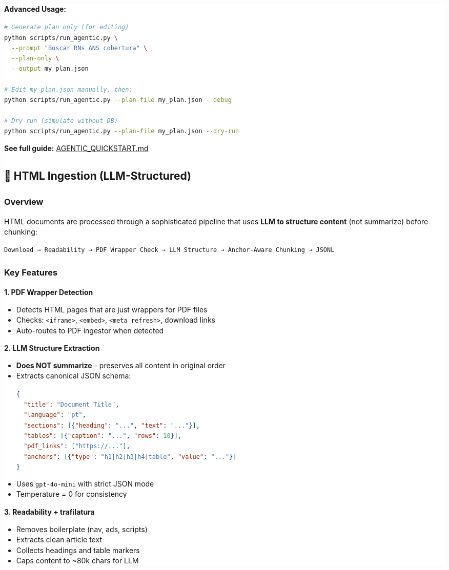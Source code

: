 **Advanced Usage:**
```bash
# Generate plan only (for editing)
python scripts/run_agentic.py \
  --prompt "Buscar RNs ANS cobertura" \
  --plan-only \
  --output my_plan.json

# Edit my_plan.json manually, then:
python scripts/run_agentic.py --plan-file my_plan.json --debug

# Dry-run (simulate without DB)
python scripts/run_agentic.py --plan-file my_plan.json --dry-run
```

**See full guide:** [AGENTIC_QUICKSTART.md](AGENTIC_QUICKSTART.md)

## 📄 HTML Ingestion (LLM-Structured)

### Overview

HTML documents are processed through a sophisticated pipeline that uses **LLM to structure content** (not summarize) before chunking:

```
Download → Readability → PDF Wrapper Check → LLM Structure → Anchor-Aware Chunking → JSONL
```

### Key Features

**1. PDF Wrapper Detection**
- Detects HTML pages that are just wrappers for PDF files
- Checks: `<iframe>`, `<embed>`, `<meta refresh>`, download links
- Auto-routes to PDF ingestor when detected

**2. LLM Structure Extraction**
- **Does NOT summarize** - preserves all content in original order
- Extracts canonical JSON schema:
  ```json
  {
    "title": "Document Title",
    "language": "pt",
    "sections": [{"heading": "...", "text": "..."}],
    "tables": [{"caption": "...", "rows": 10}],
    "pdf_links": ["https://..."],
    "anchors": [{"type": "h1|h2|h3|h4|table", "value": "..."}]
  }
  ```
- Uses `gpt-4o-mini` with strict JSON mode
- Temperature = 0 for consistency

**3. Readability + trafilatura**
- Removes boilerplate (nav, ads, scripts)
- Extracts clean article text
- Collects headings and table markers
- Caps content to ~80k chars for LLM
